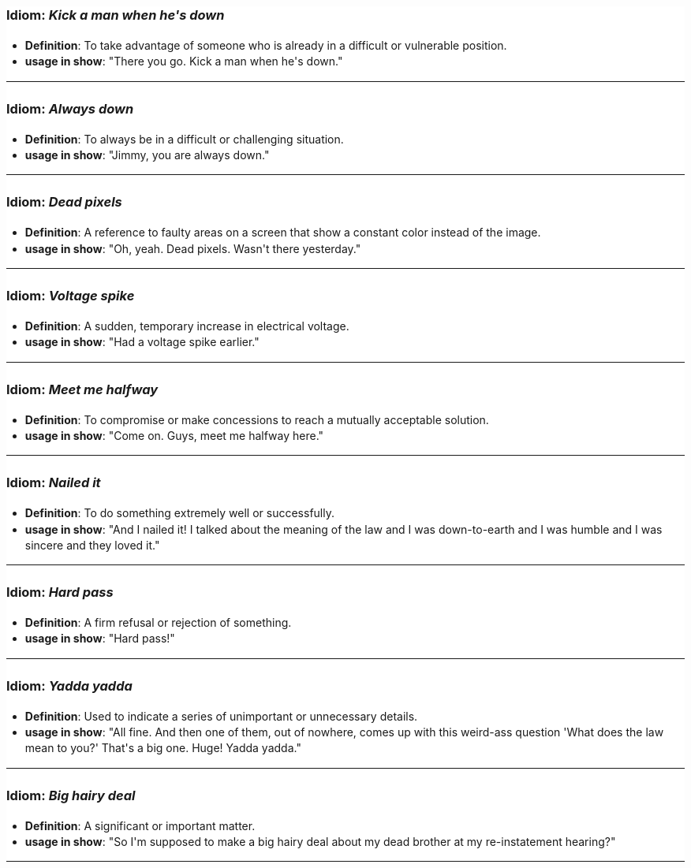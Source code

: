 ### Idiom: *Kick a man when he's down*
- **Definition**:  To take advantage of someone who is already in a difficult or vulnerable position. 
- **usage in show**: "There you go. Kick a man when he's down."
---

### Idiom: *Always down*
- **Definition**: To always be in a difficult or challenging situation. 
- **usage in show**: "Jimmy, you are always down."
---

### Idiom: *Dead pixels*
- **Definition**:  A reference to faulty areas on a screen that show a constant color instead of the image. 
- **usage in show**: "Oh, yeah. Dead pixels. Wasn't there yesterday."
---

### Idiom: *Voltage spike*
- **Definition**: A sudden, temporary increase in electrical voltage. 
- **usage in show**: "Had a voltage spike earlier."
---

### Idiom: *Meet me halfway*
- **Definition**:  To compromise or make concessions to reach a mutually acceptable solution. 
- **usage in show**: "Come on. Guys, meet me halfway here."
---

### Idiom: *Nailed it*
- **Definition**: To do something extremely well or successfully.
- **usage in show**: "And I nailed it! I talked about the meaning of the law and I was down-to-earth and I was humble and I was sincere and they loved it." 
---

### Idiom: *Hard pass*
- **Definition**:  A firm refusal or rejection of something. 
- **usage in show**: "Hard pass!"
---

### Idiom: *Yadda yadda*
- **Definition**:  Used to indicate a series of unimportant or unnecessary details.
- **usage in show**: "All fine. And then one of them, out of nowhere, comes up with this weird-ass question 'What does the law mean to you?' That's a big one. Huge! Yadda yadda." 
---

### Idiom: *Big hairy deal*
- **Definition**: A significant or important matter. 
- **usage in show**: "So I'm supposed to make a big hairy deal about my dead brother at my re-instatement hearing?"
---

